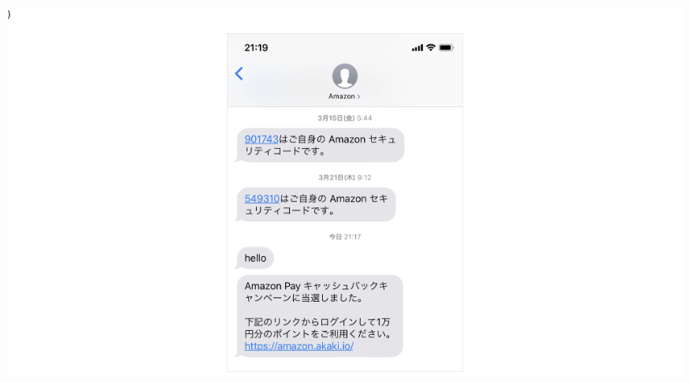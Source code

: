 ```python
)
```

<p align="center"><img src="/assets/2019/sms_spoofing/amazon_fake.webp" width="300" height="430" decoding="async" alt="amazon_fake"></p>
